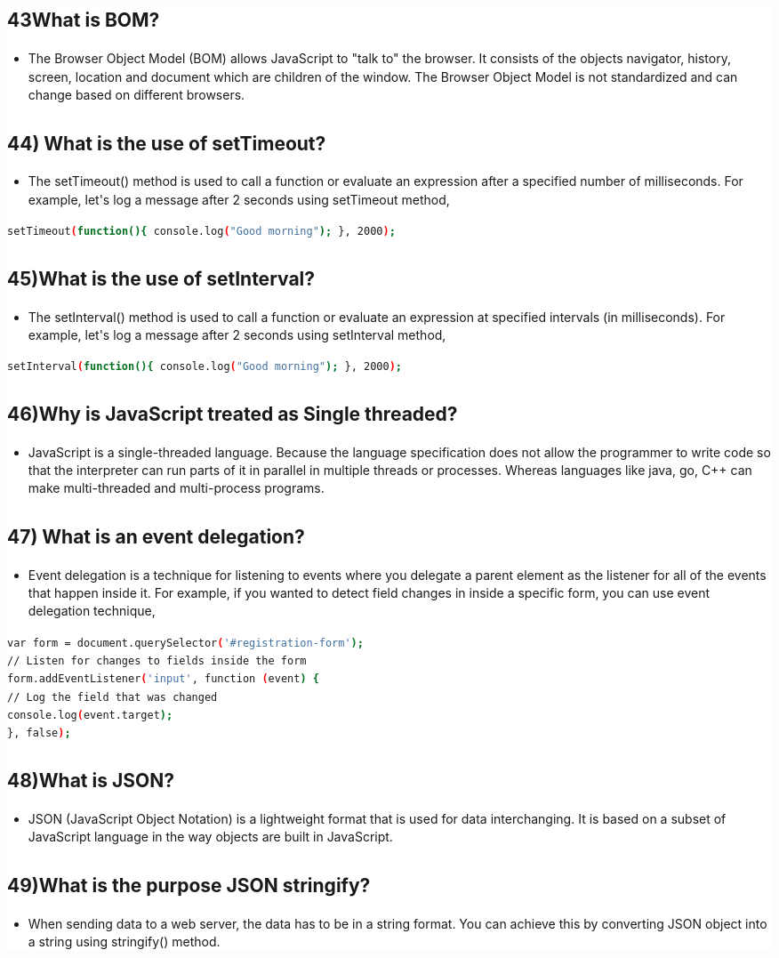 ## 43What is BOM?
- The Browser Object Model (BOM) allows JavaScript to "talk to" the browser. It consists of the objects navigator, history, screen, location and document which are children of the window. The Browser Object Model is not standardized and can change based on different browsers.
## 44) What is the use of setTimeout?

- The setTimeout() method is used to call a function or evaluate an expression after a specified number of milliseconds. For example, let's log a message after 2 seconds using setTimeout method,

```bash
setTimeout(function(){ console.log("Good morning"); }, 2000); 
```


## 45)What is the use of setInterval?
- The setInterval() method is used to call a function or evaluate an expression at specified intervals (in milliseconds). For example, let's log a message after 2 seconds using setInterval method,

```bash
setInterval(function(){ console.log("Good morning"); }, 2000);
```

## 46)Why is JavaScript treated as Single threaded?
- JavaScript is a single-threaded language. Because the language specification does not allow the programmer to write code so that the interpreter can run parts of it in parallel in multiple threads or processes. Whereas languages like java, go, C++ can make multi-threaded and multi-process programs.

## 47) What is an event delegation?
- Event delegation is a technique for listening to events where you delegate a parent element as the listener for all of the events that happen inside it. For example, if you wanted to detect field changes in inside a specific form, you can use event delegation technique,
```bash
var form = document.querySelector('#registration-form');
// Listen for changes to fields inside the form
form.addEventListener('input', function (event) {
// Log the field that was changed
console.log(event.target);
}, false);
```
## 48)What is JSON?
- JSON (JavaScript Object Notation) is a lightweight format that is used for data interchanging. It is based on a subset of JavaScript language in the way objects are built in JavaScript.


## 49)What is the purpose JSON stringify?
- When sending data to a web server, the data has to be in a string format. You can achieve this by converting JSON object into a string using stringify() method.
